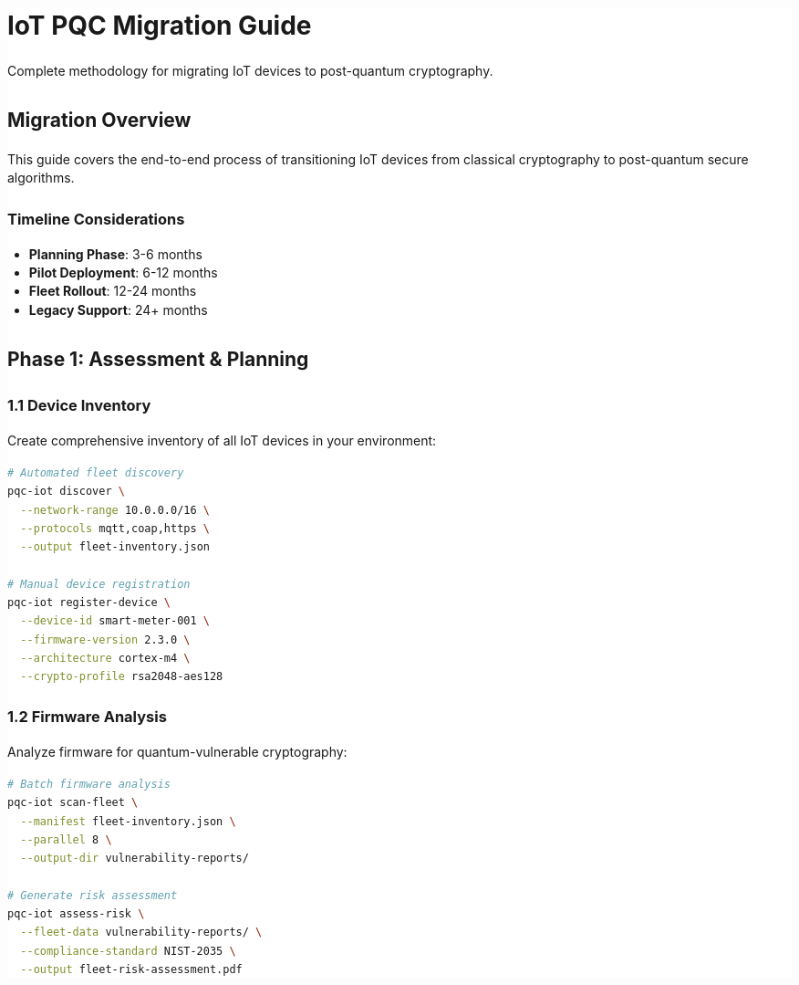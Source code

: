 # IoT PQC Migration Guide

Complete methodology for migrating IoT devices to post-quantum cryptography.

## Migration Overview

This guide covers the end-to-end process of transitioning IoT devices from classical cryptography to post-quantum secure algorithms.

### Timeline Considerations

- **Planning Phase**: 3-6 months
- **Pilot Deployment**: 6-12 months  
- **Fleet Rollout**: 12-24 months
- **Legacy Support**: 24+ months

## Phase 1: Assessment & Planning

### 1.1 Device Inventory

Create comprehensive inventory of all IoT devices in your environment:

```bash
# Automated fleet discovery
pqc-iot discover \
  --network-range 10.0.0.0/16 \
  --protocols mqtt,coap,https \
  --output fleet-inventory.json

# Manual device registration
pqc-iot register-device \
  --device-id smart-meter-001 \
  --firmware-version 2.3.0 \
  --architecture cortex-m4 \
  --crypto-profile rsa2048-aes128
```

### 1.2 Firmware Analysis

Analyze firmware for quantum-vulnerable cryptography:

```bash
# Batch firmware analysis
pqc-iot scan-fleet \
  --manifest fleet-inventory.json \
  --parallel 8 \
  --output-dir vulnerability-reports/

# Generate risk assessment
pqc-iot assess-risk \
  --fleet-data vulnerability-reports/ \
  --compliance-standard NIST-2035 \
  --output fleet-risk-assessment.pdf
```
